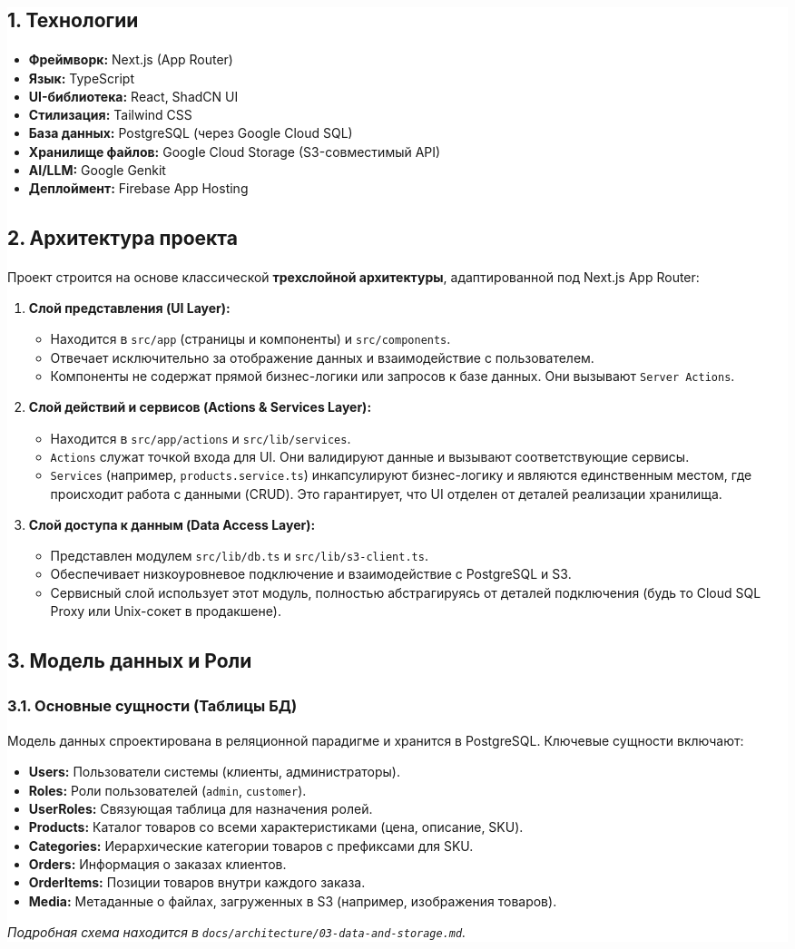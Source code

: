 ## 1. Технологии

- **Фреймворк:** Next.js (App Router)
- **Язык:** TypeScript
- **UI-библиотека:** React, ShadCN UI
- **Стилизация:** Tailwind CSS
- **База данных:** PostgreSQL (через Google Cloud SQL)
- **Хранилище файлов:** Google Cloud Storage (S3-совместимый API)
- **AI/LLM:** Google Genkit
- **Деплоймент:** Firebase App Hosting

## 2. Архитектура проекта

Проект строится на основе классической **трехслойной архитектуры**, адаптированной под Next.js App Router:

1.  **Слой представления (UI Layer):**
    -   Находится в `src/app` (страницы и компоненты) и `src/components`.
    -   Отвечает исключительно за отображение данных и взаимодействие с пользователем.
    -   Компоненты не содержат прямой бизнес-логики или запросов к базе данных. Они вызывают `Server Actions`.

2.  **Слой действий и сервисов (Actions & Services Layer):**
    -   Находится в `src/app/actions` и `src/lib/services`.
    -   `Actions` служат точкой входа для UI. Они валидируют данные и вызывают соответствующие сервисы.
    -   `Services` (например, `products.service.ts`) инкапсулируют бизнес-логику и являются единственным местом, где происходит работа с данными (CRUD). Это гарантирует, что UI отделен от деталей реализации хранилища.

3.  **Слой доступа к данным (Data Access Layer):**
    -   Представлен модулем `src/lib/db.ts` и `src/lib/s3-client.ts`.
    -   Обеспечивает низкоуровневое подключение и взаимодействие с PostgreSQL и S3.
    -   Сервисный слой использует этот модуль, полностью абстрагируясь от деталей подключения (будь то Cloud SQL Proxy или Unix-сокет в продакшене).

## 3. Модель данных и Роли

### 3.1. Основные сущности (Таблицы БД)

Модель данных спроектирована в реляционной парадигме и хранится в PostgreSQL. Ключевые сущности включают:

-   **Users:** Пользователи системы (клиенты, администраторы).
-   **Roles:** Роли пользователей (`admin`, `customer`).
-   **UserRoles:** Связующая таблица для назначения ролей.
-   **Products:** Каталог товаров со всеми характеристиками (цена, описание, SKU).
-   **Categories:** Иерархические категории товаров с префиксами для SKU.
-   **Orders:** Информация о заказах клиентов.
-   **OrderItems:** Позиции товаров внутри каждого заказа.
-   **Media:** Метаданные о файлах, загруженных в S3 (например, изображения товаров).

*Подробная схема находится в `docs/architecture/03-data-and-storage.md`.*
